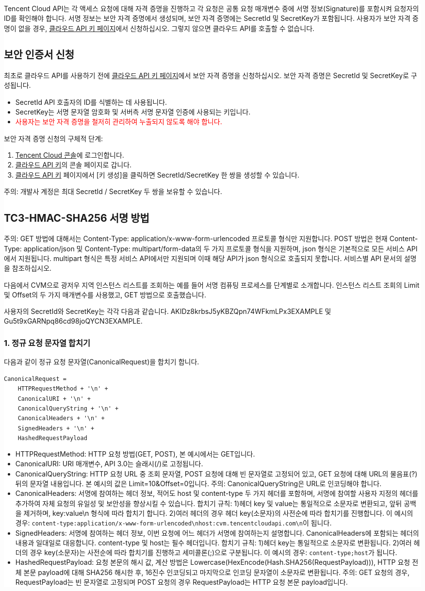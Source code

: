 Tencent Cloud API는 각 액세스 요청에 대해 자격 증명을 진행하고 각 요청은 공통 요청 매개변수 중에 서명 정보(Signature)를 포함시켜 요청자의 ID를 확인해야 합니다.
서명 정보는 보안 자격 증명에서 생성되며, 보안 자격 증명에는 SecretId 및 SecretKey가 포함됩니다. 사용자가 보안 자격 증명이 없을 경우, [클라우드 API 키 페이지](https://console.cloud.tencent.com/capi)에서 신청하십시오. 그렇지 않으면 클라우드 API를 호출할 수 없습니다.

## 보안 인증서 신청
최초로 클라우드 API를 사용하기 전에 [클라우드 API 키 페이지](https://console.cloud.tencent.com/capi)에서 보안 자격 증명을 신청하십시오.
보안 자격 증명은 SecretId 및 SecretKey로 구성됩니다.
* SecretId    API 호출자의 ID를 식별하는 데 사용됩니다.
* SecretKey는 서명 문자열 암호화 및 서버측 서명 문자열 인증에 사용되는 키입니다.
* <font color='red'>사용자는 보안 자격 증명을 철저히 관리하여 누출되지 않도록 해야 합니다.</font>

보안 자격 증명 신청의 구체적 단계:

1. [Tencent Cloud 콘솔](https://console.cloud.tencent.com/)에 로그인합니다.
1. [클라우드 API 키](https://console.cloud.tencent.com/capi)의 콘솔 페이지로 갑니다.
1. [클라우드 API 키](https://console.cloud.tencent.com/capi) 페이지에서 [키 생성]을 클릭하면 SecretId/SecretKey 한 쌍을 생성할 수 있습니다.

주의: 개발사 계정은 최대 SecretId / SecretKey 두 쌍을 보유할 수 있습니다.

## TC3-HMAC-SHA256 서명 방법

주의: GET 방법에 대해서는 Content-Type: application/x-www-form-urlencoded 프로토콜 형식만 지원합니다. POST 방법은 현재 Content-Type: application/json 및 Content-Type: multipart/form-data의 두 가지 프로토콜 형식을 지원하며, json 형식은 기본적으로 모든 서비스 API에서 지원됩니다. multipart 형식은 특정 서비스 API에서만 지원되며 이때 해당 API가 json 형식으로 호출되지 못합니다. 서비스별 API 문서의 설명을 참조하십시오.

다음에서 CVM으로 광저우 지역 인스턴스 리스트를 조회하는 예를 들어 서명 컴퓨팅 프로세스를 단계별로 소개합니다. 인스턴스 리스트 조회의 Limit 및 Offset의 두 가지 매개변수를 사용했고, GET 방법으로 호출했습니다.

사용자의 SecretId와 SecretKey는 각각 다음과 같습니다. AKIDz8krbsJ5yKBZQpn74WFkmLPx3EXAMPLE 및 Gu5t9xGARNpq86cd98joQYCN3EXAMPLE.

### 1. 정규 요청 문자열 합치기

다음과 같이 정규 요청 문자열(CanonicalRequest)을 합치기 합니다.

```
CanonicalRequest =
    HTTPRequestMethod + '\n' +
    CanonicalURI + '\n' +
    CanonicalQueryString + '\n' +
    CanonicalHeaders + '\n' +
    SignedHeaders + '\n' +
    HashedRequestPayload
```

- HTTPRequestMethod: HTTP 요청 방법(GET, POST), 본 예시에서는 GET입니다.
- CanonicalURI: URI 매개변수, API 3.0는 슬래시(/)로 고정됩니다.
- CanonicalQueryString: HTTP 요청 URL 중 조회 문자열, POST 요청에 대해 빈 문자열로 고정되어 있고, GET 요청에 대해 URL의 물음표(?) 뒤의 문자열 내용입니다. 본 예시의 값은 Limit=10&Offset=0입니다. 주의: CanonicalQueryString은 URL로 인코딩해야 합니다.
- CanonicalHeaders: 서명에 참여하는 헤더 정보, 적어도 host 및 content-type 두 가지 헤더를 포함하며, 서명에 참여할 사용자 지정의 헤더를 추가하여 자체 요청의 유일성 및 보안성을 향상시킬 수 있습니다. 합치기 규칙: 1)헤더 key 및 value는 통일적으로 소문자로 변환되고, 앞뒤 공백을 제거하며, key:value\n 형식에 따라 합치기 합니다. 2)여러 헤더의 경우 헤더 key(소문자)의 사전순에 따라 합치기를 진행합니다. 이 예시의 경우: `content-type:application/x-www-form-urlencoded\nhost:cvm.tencentcloudapi.com\n`이 됩니다.
- SignedHeaders: 서명에 참여하는 헤더 정보, 이번 요청에 어느 헤더가 서명에 참여하는지 설명합니다. CanonicalHeaders에 포함되는 헤더의 내용과 일대일로 대응합니다. content-type 및 host는 필수 헤더입니다. 합치기 규칙: 1)헤더 key는 통일적으로 소문자로 변환됩니다. 2)여러 헤더의 경우 key(소문자)는 사전순에 따라 합치기를 진행하고 세미콜론(;)으로 구분됩니다. 이 예시의 경우: `content-type;host`가 됩니다.
- HashedRequestPayload: 요청 본문의 해시 값, 계산 방법은 Lowercase(HexEncode(Hash.SHA256(RequestPayload))), HTTP 요청 전체 본문 payload에 대해 SHA256 해시한 후, 16진수 인코딩되고 마지막으로 인코딩 문자열이 소문자로 변환됩니다. 주의: GET 요청의 경우, RequestPayload는 빈 문자열로 고정되며 POST 요청의 경우 RequestPayload는 HTTP 요청 본문 payload입니다.
